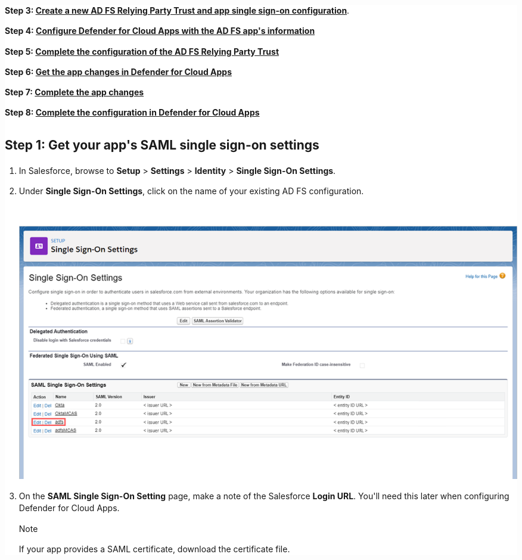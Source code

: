 **Step 3: [Create a new AD FS Relying Party Trust and app single sign-on configuration](#idp1-create-custom-app-adfs)**.

**Step 4: [Configure Defender for Cloud Apps with the AD FS app's information](#idp1-conf-cas-with-adfs-app-info)**

**Step 5: [Complete the configuration of the AD FS Relying Party Trust](#idp1-complete-custom-app-in-adfs)**

**Step 6: [Get the app changes in Defender for Cloud Apps](#idp1-get-app-changes-in-cas)**

**Step 7: [Complete the app changes](#idp1-complete-app-changes)**

**Step 8: [Complete the configuration in Defender for Cloud Apps](#idp1-complete-conf-in-cas)**

<a name="idp1-get-your-app-saml-sso-info"></a>

## Step 1: Get your app's SAML single sign-on settings

1. In Salesforce, browse to **Setup** > **Settings** > **Identity** > **Single Sign-On Settings**.

1. Under **Single Sign-On Settings**, click on the name of your existing AD FS configuration.

    ![Select Salesforce SSO settings.](media/proxy-idp-adfs/idp-adfs-sf-select-sso-settings.png)

1. On the **SAML Single Sign-On Setting** page, make a note of the Salesforce **Login URL**. You'll need this later when configuring Defender for Cloud Apps.

    > [!NOTE]
    > If your app provides a SAML certificate, download the certificate file.
